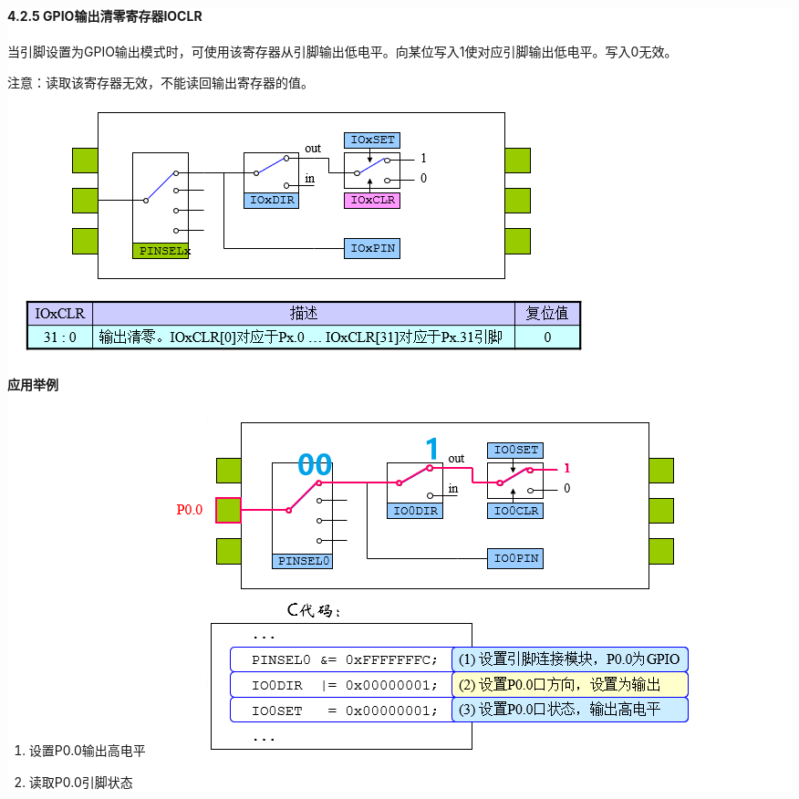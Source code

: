 
#### 4.2.5 GPIO输出清零寄存器IOCLR
当引脚设置为GPIO输出模式时，可使用该寄存器从引脚输出低电平。向某位写入1使对应引脚输出低电平。写入0无效。

注意：读取该寄存器无效，不能读回输出寄存器的值。

![alt text](img/image-155.png)


#### 应用举例
1. 设置P0.0输出高电平
    ![alt text](img/image-156.png)

2. 读取P0.0引脚状态